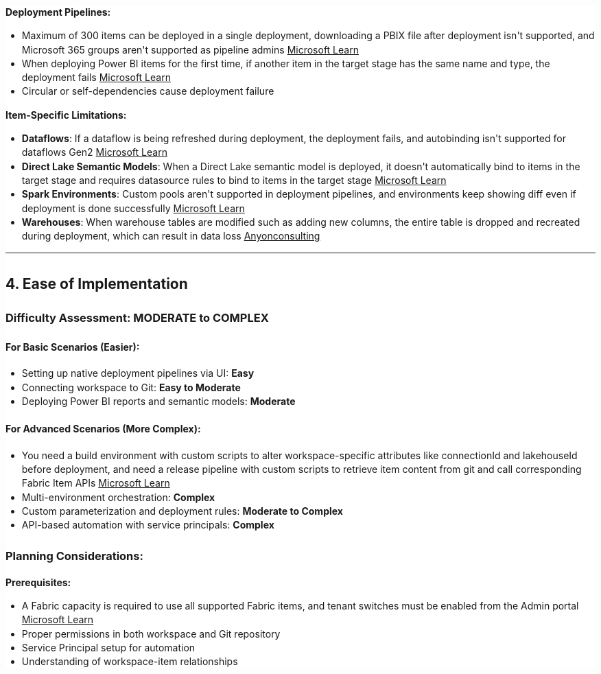 **Deployment Pipelines:**
- Maximum of 300 items can be deployed in a single deployment, downloading a PBIX file after deployment isn't supported, and Microsoft 365 groups aren't supported as pipeline admins [Microsoft Learn](https://learn.microsoft.com/en-us/fabric/cicd/deployment-pipelines/understand-the-deployment-process)
- When deploying Power BI items for the first time, if another item in the target stage has the same name and type, the deployment fails [Microsoft Learn](https://learn.microsoft.com/en-us/fabric/cicd/deployment-pipelines/understand-the-deployment-process)
- Circular or self-dependencies cause deployment failure

**Item-Specific Limitations:**
- **Dataflows**: If a dataflow is being refreshed during deployment, the deployment fails, and autobinding isn't supported for dataflows Gen2 [Microsoft Learn](https://learn.microsoft.com/en-us/fabric/cicd/deployment-pipelines/understand-the-deployment-process)
- **Direct Lake Semantic Models**: When a Direct Lake semantic model is deployed, it doesn't automatically bind to items in the target stage and requires datasource rules to bind to items in the target stage [Microsoft Learn](https://learn.microsoft.com/en-us/fabric/cicd/deployment-pipelines/understand-the-deployment-process)
- **Spark Environments**: Custom pools aren't supported in deployment pipelines, and environments keep showing diff even if deployment is done successfully [Microsoft Learn](https://learn.microsoft.com/en-us/fabric/data-engineering/environment-git-and-deployment-pipeline)
- **Warehouses**: When warehouse tables are modified such as adding new columns, the entire table is dropped and recreated during deployment, which can result in data loss [Anyonconsulting](https://anyonconsulting.com/cloud-services/how-to-optimize-deployment-pipelines-in-microsoft-fabric-key-considerations-limitations-and-future-enhancements/)

---

## 4. Ease of Implementation

### **Difficulty Assessment: MODERATE to COMPLEX**

#### **For Basic Scenarios** (Easier):
- Setting up native deployment pipelines via UI: **Easy**
- Connecting workspace to Git: **Easy to Moderate**
- Deploying Power BI reports and semantic models: **Moderate**

#### **For Advanced Scenarios** (More Complex):
- You need a build environment with custom scripts to alter workspace-specific attributes like connectionId and lakehouseId before deployment, and need a release pipeline with custom scripts to retrieve item content from git and call corresponding Fabric Item APIs [Microsoft Learn](https://learn.microsoft.com/en-us/fabric/cicd/manage-deployment)
- Multi-environment orchestration: **Complex**
- Custom parameterization and deployment rules: **Moderate to Complex**
- API-based automation with service principals: **Complex**

### **Planning Considerations:**

**Prerequisites:**
- A Fabric capacity is required to use all supported Fabric items, and tenant switches must be enabled from the Admin portal [Microsoft Learn](https://learn.microsoft.com/en-us/fabric/cicd/git-integration/git-get-started)
- Proper permissions in both workspace and Git repository
- Service Principal setup for automation
- Understanding of workspace-item relationships
